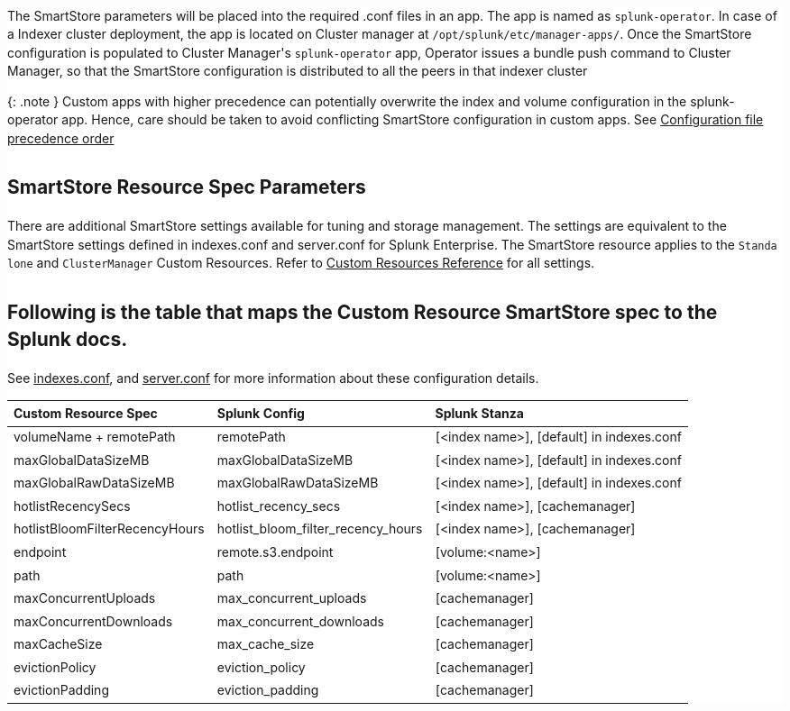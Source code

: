 
The SmartStore parameters will be placed into the required .conf files in an app. The app is named as `splunk-operator`. In case of a Indexer cluster deployment, the app is located on Cluster manager at `/opt/splunk/etc/manager-apps/`. 
Once the SmartStore configuration is populated to Cluster Manager's `splunk-operator` app, Operator issues a bundle push command to Cluster Manager, so that the SmartStore configuration is distributed to all the peers in that indexer cluster

{: .note }
Custom apps with higher precedence can potentially overwrite the index and volume configuration in the splunk-operator app. Hence, care should be taken to avoid conflicting SmartStore configuration in custom apps. See  [Configuration file precedence order](https://docs.splunk.com/Documentation/Splunk/latest/Admin/Wheretofindtheconfigurationfiles#How_Splunk_determines_precedence_order)


## SmartStore Resource Spec Parameters
There are additional SmartStore settings available for tuning and storage management. The settings are equivalent to the SmartStore settings defined in indexes.conf and server.conf for Splunk Enterprise. The SmartStore resource applies to the `Standalone` and `ClusterManager` Custom Resources. Refer to [Custom Resources Reference](/configuration/CustomResources#smartstore-resource-spec-parameters) for all settings.


## Following is the table that maps the Custom Resource SmartStore spec to the Splunk docs. 

See [indexes.conf](https://docs.splunk.com/Documentation/Splunk/latest/Admin/Indexesconf), and [server.conf](https://docs.splunk.com/Documentation/Splunk/latest/Admin/Serverconf) for more information about these configuration details.

| Custom Resource Spec | Splunk Config| Splunk Stanza |
| :--- | :--- | :--- |
| volumeName + remotePath | remotePath | [\<index name\>], [default] in indexes.conf |
| maxGlobalDataSizeMB | maxGlobalDataSizeMB  | [\<index name\>], [default] in indexes.conf |
| maxGlobalRawDataSizeMB | maxGlobalRawDataSizeMB  | [\<index name\>], [default] in indexes.conf |
| hotlistRecencySecs |hotlist_recency_secs |[\<index name\>], [cachemanager] |
| hotlistBloomFilterRecencyHours |hotlist_bloom_filter_recency_hours  | [\<index name\>], [cachemanager] |
| endpoint  |remote.s3.endpoint  | [volume:\<name\>] |
| path | path  | [volume:\<name\>] |
| maxConcurrentUploads | max_concurrent_uploads | [cachemanager] |
| maxConcurrentDownloads | max_concurrent_downloads  |[cachemanager] |
| maxCacheSize | max_cache_size  | [cachemanager] |
| evictionPolicy |eviction_policy  | [cachemanager] |
| evictionPadding | eviction_padding  | [cachemanager] |
